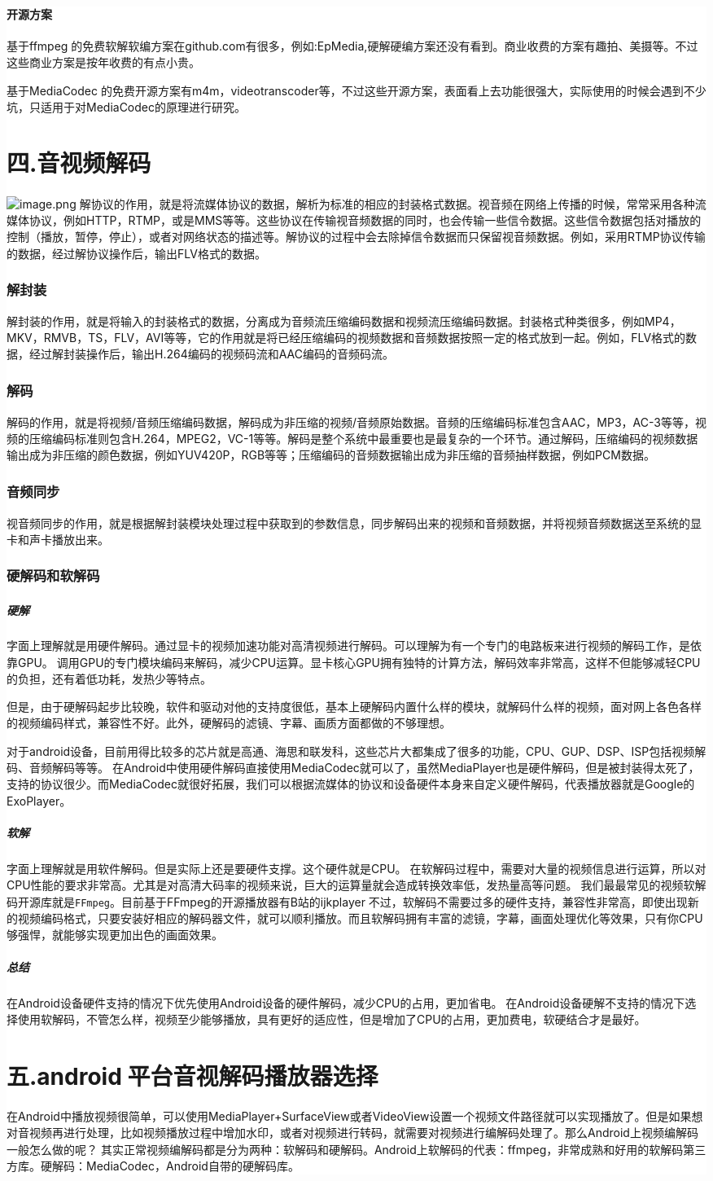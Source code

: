 

#### 开源方案
基于ffmpeg 的免费软解软编方案在github.com有很多，例如:EpMedia,硬解硬编方案还没有看到。商业收费的方案有趣拍、美摄等。不过这些商业方案是按年收费的有点小贵。

基于MediaCodec 的免费开源方案有m4m，videotranscoder等，不过这些开源方案，表面看上去功能很强大，实际使用的时候会遇到不少坑，只适用于对MediaCodec的原理进行研究。

# 四.音视频解码
![image.png](https://upload-images.jianshu.io/upload_images/3067896-7572e6e014390d40.png?imageMogr2/auto-orient/strip%7CimageView2/2/w/1240)
解协议的作用，就是将流媒体协议的数据，解析为标准的相应的封装格式数据。视音频在网络上传播的时候，常常采用各种流媒体协议，例如HTTP，RTMP，或是MMS等等。这些协议在传输视音频数据的同时，也会传输一些信令数据。这些信令数据包括对播放的控制（播放，暂停，停止），或者对网络状态的描述等。解协议的过程中会去除掉信令数据而只保留视音频数据。例如，采用RTMP协议传输的数据，经过解协议操作后，输出FLV格式的数据。

### 解封装
解封装的作用，就是将输入的封装格式的数据，分离成为音频流压缩编码数据和视频流压缩编码数据。封装格式种类很多，例如MP4，MKV，RMVB，TS，FLV，AVI等等，它的作用就是将已经压缩编码的视频数据和音频数据按照一定的格式放到一起。例如，FLV格式的数据，经过解封装操作后，输出H.264编码的视频码流和AAC编码的音频码流。
### 解码
解码的作用，就是将视频/音频压缩编码数据，解码成为非压缩的视频/音频原始数据。音频的压缩编码标准包含AAC，MP3，AC-3等等，视频的压缩编码标准则包含H.264，MPEG2，VC-1等等。解码是整个系统中最重要也是最复杂的一个环节。通过解码，压缩编码的视频数据输出成为非压缩的颜色数据，例如YUV420P，RGB等等；压缩编码的音频数据输出成为非压缩的音频抽样数据，例如PCM数据。
### 音频同步
视音频同步的作用，就是根据解封装模块处理过程中获取到的参数信息，同步解码出来的视频和音频数据，并将视频音频数据送至系统的显卡和声卡播放出来。

### 硬解码和软解码
##### 硬解
字面上理解就是用硬件解码。通过显卡的视频加速功能对高清视频进行解码。可以理解为有一个专门的电路板来进行视频的解码工作，是依靠GPU。
调用GPU的专门模块编码来解码，减少CPU运算。显卡核心GPU拥有独特的计算方法，解码效率非常高，这样不但能够减轻CPU的负担，还有着低功耗，发热少等特点。

但是，由于硬解码起步比较晚，软件和驱动对他的支持度很低，基本上硬解码内置什么样的模块，就解码什么样的视频，面对网上各色各样的视频编码样式，兼容性不好。此外，硬解码的滤镜、字幕、画质方面都做的不够理想。

对于android设备，目前用得比较多的芯片就是高通、海思和联发科，这些芯片大都集成了很多的功能，CPU、GUP、DSP、ISP包括视频解码、音频解码等等。
在Android中使用硬件解码直接使用MediaCodec就可以了，虽然MediaPlayer也是硬件解码，但是被封装得太死了，支持的协议很少。而MediaCodec就很好拓展，我们可以根据流媒体的协议和设备硬件本身来自定义硬件解码，代表播放器就是Google的ExoPlayer。
##### 软解
字面上理解就是用软件解码。但是实际上还是要硬件支撑。这个硬件就是CPU。
在软解码过程中，需要对大量的视频信息进行运算，所以对CPU性能的要求非常高。尤其是对高清大码率的视频来说，巨大的运算量就会造成转换效率低，发热量高等问题。
我们最最常见的视频软解码开源库就是``FFmpeg``。目前基于FFmpeg的开源播放器有B站的ijkplayer
不过，软解码不需要过多的硬件支持，兼容性非常高，即使出现新的视频编码格式，只要安装好相应的解码器文件，就可以顺利播放。而且软解码拥有丰富的滤镜，字幕，画面处理优化等效果，只有你CPU够强悍，就能够实现更加出色的画面效果。
##### 总结
在Android设备硬件支持的情况下优先使用Android设备的硬件解码，减少CPU的占用，更加省电。
在Android设备硬解不支持的情况下选择使用软解码，不管怎么样，视频至少能够播放，具有更好的适应性，但是增加了CPU的占用，更加费电，软硬结合才是最好。




# 五.android 平台音视解码播放器选择
在Android中播放视频很简单，可以使用MediaPlayer+SurfaceView或者VideoView设置一个视频文件路径就可以实现播放了。但是如果想对音视频再进行处理，比如视频播放过程中增加水印，或者对视频进行转码，就需要对视频进行编解码处理了。那么Android上视频编解码一般怎么做的呢？
其实正常视频编解码都是分为两种：软解码和硬解码。Android上软解码的代表：ffmpeg，非常成熟和好用的软解码第三方库。硬解码：MediaCodec，Android自带的硬解码库。
